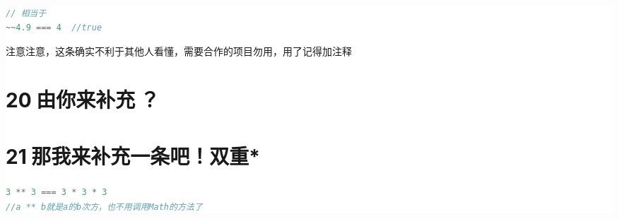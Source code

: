 ```javascript
// 相当于
~~4.9 === 4  //true
```
注意注意，这条确实不利于其他人看懂，需要合作的项目勿用，用了记得加注释
# 20 由你来补充 ？
# 21 那我来补充一条吧！双重*
```javascript
3 ** 3 === 3 * 3 * 3
//a ** b就是a的b次方，也不用调用Math的方法了
``` 